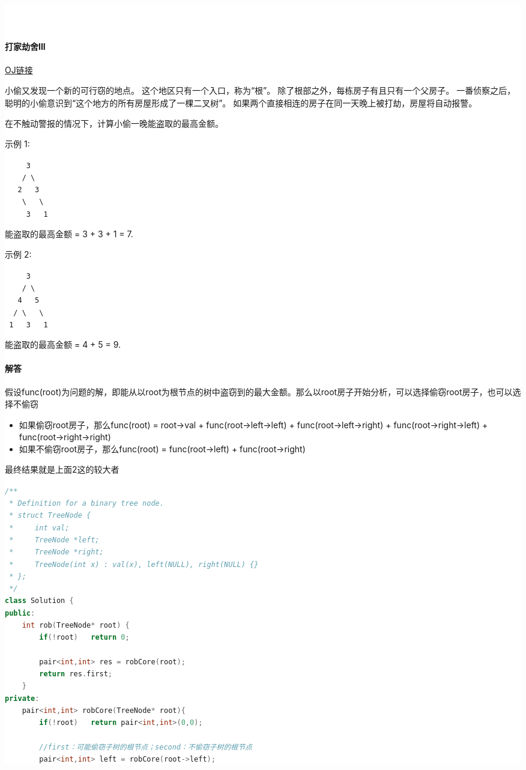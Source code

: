 <br>
<br>

#### 打家劫舍III

[OJ链接](https://leetcode.com/problems/house-robber-iii/description/)

小偷又发现一个新的可行窃的地点。 这个地区只有一个入口，称为“根”。 除了根部之外，每栋房子有且只有一个父房子。 一番侦察之后，聪明的小偷意识到“这个地方的所有房屋形成了一棵二叉树”。 如果两个直接相连的房子在同一天晚上被打劫，房屋将自动报警。

在不触动警报的情况下，计算小偷一晚能盗取的最高金额。

示例 1:

```
     3
    / \
   2   3
    \   \ 
     3   1
```

能盗取的最高金额 = 3 + 3 + 1 = 7.

示例 2:

```
     3
    / \
   4   5
  / \   \ 
 1   3   1
```

能盗取的最高金额 = 4 + 5 = 9.

#### 解答

假设func(root)为问题的解，即能从以root为根节点的树中盗窃到的最大金额。那么以root房子开始分析，可以选择偷窃root房子，也可以选择不偷窃

* 如果偷窃root房子，那么func(root) = root->val + func(root->left->left) + func(root->left->right) + func(root->right->left) + func(root->right->right)
* 如果不偷窃root房子，那么func(root) = func(root->left) + func(root->right)

最终结果就是上面2这的较大者

```c++
/**
 * Definition for a binary tree node.
 * struct TreeNode {
 *     int val;
 *     TreeNode *left;
 *     TreeNode *right;
 *     TreeNode(int x) : val(x), left(NULL), right(NULL) {}
 * };
 */
class Solution {
public:
    int rob(TreeNode* root) {
        if(!root)   return 0;
        
        pair<int,int> res = robCore(root);
        return res.first;
    }
private:
    pair<int,int> robCore(TreeNode* root){
        if(!root)   return pair<int,int>(0,0);
        
        //first：可能偷窃子树的根节点；second：不偷窃子树的根节点
        pair<int,int> left = robCore(root->left);
```